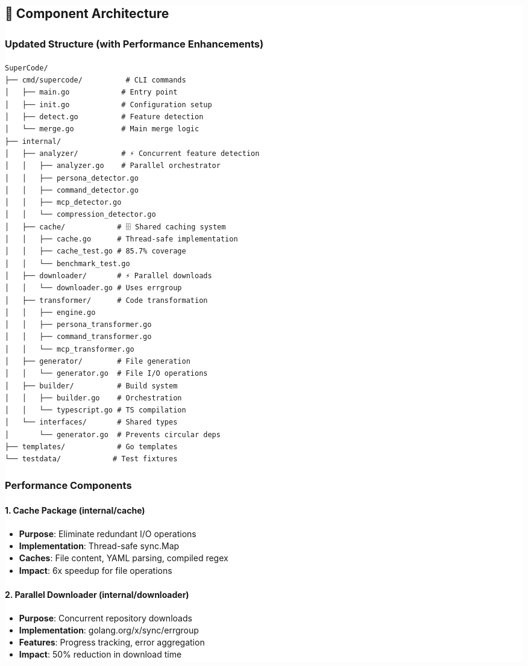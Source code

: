 ## 📁 Component Architecture

### Updated Structure (with Performance Enhancements)
```
SuperCode/
├── cmd/supercode/          # CLI commands
│   ├── main.go            # Entry point
│   ├── init.go            # Configuration setup
│   ├── detect.go          # Feature detection
│   └── merge.go           # Main merge logic
├── internal/
│   ├── analyzer/          # ⚡ Concurrent feature detection
│   │   ├── analyzer.go    # Parallel orchestrator
│   │   ├── persona_detector.go
│   │   ├── command_detector.go
│   │   ├── mcp_detector.go
│   │   └── compression_detector.go
│   ├── cache/            # 🗄️ Shared caching system
│   │   ├── cache.go      # Thread-safe implementation
│   │   ├── cache_test.go # 85.7% coverage
│   │   └── benchmark_test.go
│   ├── downloader/       # ⚡ Parallel downloads
│   │   └── downloader.go # Uses errgroup
│   ├── transformer/      # Code transformation
│   │   ├── engine.go
│   │   ├── persona_transformer.go
│   │   ├── command_transformer.go
│   │   └── mcp_transformer.go
│   ├── generator/        # File generation
│   │   └── generator.go  # File I/O operations
│   ├── builder/          # Build system
│   │   ├── builder.go    # Orchestration
│   │   └── typescript.go # TS compilation
│   └── interfaces/       # Shared types
│       └── generator.go  # Prevents circular deps
├── templates/            # Go templates
└── testdata/            # Test fixtures
```

### Performance Components

#### 1. Cache Package (internal/cache)
- **Purpose**: Eliminate redundant I/O operations
- **Implementation**: Thread-safe sync.Map
- **Caches**: File content, YAML parsing, compiled regex
- **Impact**: 6x speedup for file operations

#### 2. Parallel Downloader (internal/downloader)
- **Purpose**: Concurrent repository downloads
- **Implementation**: golang.org/x/sync/errgroup
- **Features**: Progress tracking, error aggregation
- **Impact**: 50% reduction in download time
